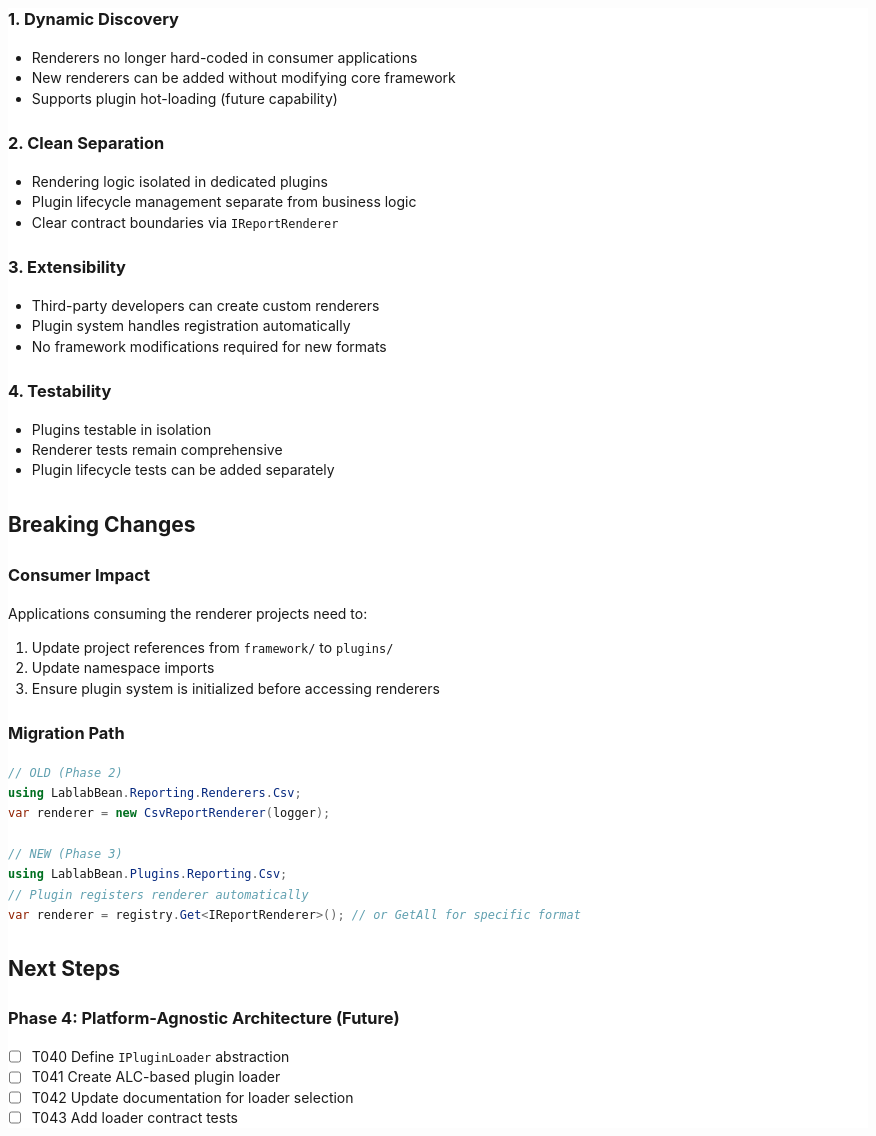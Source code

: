 ### 1. Dynamic Discovery
- Renderers no longer hard-coded in consumer applications
- New renderers can be added without modifying core framework
- Supports plugin hot-loading (future capability)

### 2. Clean Separation
- Rendering logic isolated in dedicated plugins
- Plugin lifecycle management separate from business logic
- Clear contract boundaries via `IReportRenderer`

### 3. Extensibility
- Third-party developers can create custom renderers
- Plugin system handles registration automatically
- No framework modifications required for new formats

### 4. Testability
- Plugins testable in isolation
- Renderer tests remain comprehensive
- Plugin lifecycle tests can be added separately

## Breaking Changes

### Consumer Impact
Applications consuming the renderer projects need to:
1. Update project references from `framework/` to `plugins/`
2. Update namespace imports
3. Ensure plugin system is initialized before accessing renderers

### Migration Path
```csharp
// OLD (Phase 2)
using LablabBean.Reporting.Renderers.Csv;
var renderer = new CsvReportRenderer(logger);

// NEW (Phase 3)
using LablabBean.Plugins.Reporting.Csv;
// Plugin registers renderer automatically
var renderer = registry.Get<IReportRenderer>(); // or GetAll for specific format
```

## Next Steps

### Phase 4: Platform-Agnostic Architecture (Future)
- [ ] T040 Define `IPluginLoader` abstraction
- [ ] T041 Create ALC-based plugin loader
- [ ] T042 Update documentation for loader selection
- [ ] T043 Add loader contract tests
